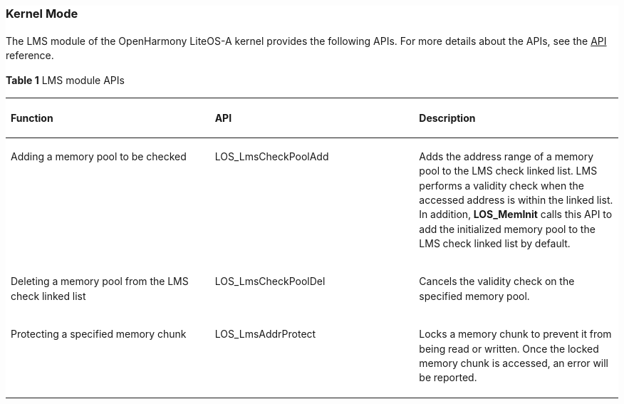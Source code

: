 ### Kernel Mode<a name="section104473014465"></a>

The LMS module of the OpenHarmony LiteOS-A kernel provides the following APIs. For more details about the APIs, see the  [API](https://gitee.com/openharmony/kernel_liteos_a/blob/master/kernel/include/los_lms.h)  reference.

**Table  1**  LMS module APIs

<a name="table209384411409"></a>
<table><thead align="left"><tr id="row49387411909"><th class="cellrowborder" valign="top" width="33.33333333333333%" id="mcps1.2.4.1.1"><p id="p142345517111"><a name="p142345517111"></a><a name="p142345517111"></a>Function</p>
</th>
<th class="cellrowborder" valign="top" width="33.33333333333333%" id="mcps1.2.4.1.2"><p id="p16234751114"><a name="p16234751114"></a><a name="p16234751114"></a>API</p>
</th>
<th class="cellrowborder" valign="top" width="33.33333333333333%" id="mcps1.2.4.1.3"><p id="p1823555614"><a name="p1823555614"></a><a name="p1823555614"></a>Description</p>
</th>
</tr>
</thead>
<tbody><tr id="row8853204717245"><td class="cellrowborder" valign="top" width="33.33333333333333%" headers="mcps1.2.4.1.1 "><p id="p1363682115251"><a name="p1363682115251"></a><a name="p1363682115251"></a>Adding a memory pool to be checked</p>
</td>
<td class="cellrowborder" valign="top" width="33.33333333333333%" headers="mcps1.2.4.1.2 "><p id="p363617214253"><a name="p363617214253"></a><a name="p363617214253"></a>LOS_LmsCheckPoolAdd</p>
</td>
<td class="cellrowborder" valign="top" width="33.33333333333333%" headers="mcps1.2.4.1.3 "><p id="p1163632113259"><a name="p1163632113259"></a><a name="p1163632113259"></a>Adds the address range of a memory pool to the LMS check linked list. LMS performs a validity check when the accessed address is within the linked list. In addition, <strong id="b126321851183511"><a name="b126321851183511"></a><a name="b126321851183511"></a>LOS_MemInit</strong> calls this API to add the initialized memory pool to the LMS check linked list by default.</p>
</td>
</tr>
<tr id="row1094914508245"><td class="cellrowborder" valign="top" width="33.33333333333333%" headers="mcps1.2.4.1.1 "><p id="p13104133062514"><a name="p13104133062514"></a><a name="p13104133062514"></a>Deleting a memory pool from the LMS check linked list</p>
</td>
<td class="cellrowborder" valign="top" width="33.33333333333333%" headers="mcps1.2.4.1.2 "><p id="p161042030142516"><a name="p161042030142516"></a><a name="p161042030142516"></a>LOS_LmsCheckPoolDel</p>
</td>
<td class="cellrowborder" valign="top" width="33.33333333333333%" headers="mcps1.2.4.1.3 "><p id="p17104430102517"><a name="p17104430102517"></a><a name="p17104430102517"></a>Cancels the validity check on the specified memory pool.</p>
</td>
</tr>
<tr id="row749355410241"><td class="cellrowborder" valign="top" width="33.33333333333333%" headers="mcps1.2.4.1.1 "><p id="p178831422252"><a name="p178831422252"></a><a name="p178831422252"></a>Protecting a specified memory chunk</p>
</td>
<td class="cellrowborder" valign="top" width="33.33333333333333%" headers="mcps1.2.4.1.2 "><p id="p1688315421254"><a name="p1688315421254"></a><a name="p1688315421254"></a>LOS_LmsAddrProtect</p>
</td>
<td class="cellrowborder" valign="top" width="33.33333333333333%" headers="mcps1.2.4.1.3 "><p id="p128831842152520"><a name="p128831842152520"></a><a name="p128831842152520"></a>Locks a memory chunk to prevent it from being read or written. Once the locked memory chunk is accessed, an error will be reported.</p>
</td>
</tr>